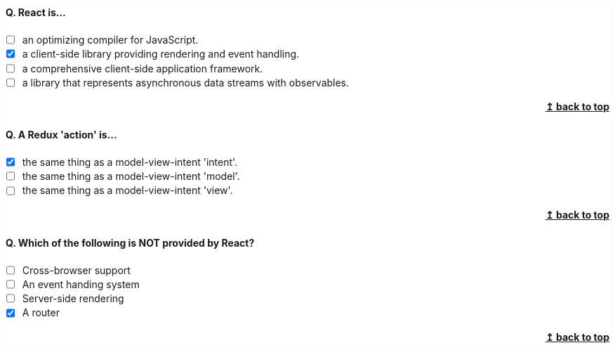 #### Q. React is...

- [ ] an optimizing compiler for JavaScript.
- [x] a client-side library providing rendering and event handling.
- [ ] a comprehensive client-side application framework.
- [ ] a library that represents asynchronous data streams with observables.

<div align="right">
    <b><a href="#">↥ back to top</a></b>
</div>

#### Q. A Redux 'action' is...

- [x] the same thing as a model-view-intent 'intent'.
- [ ] the same thing as a model-view-intent 'model'.
- [ ] the same thing as a model-view-intent 'view'.

<div align="right">
    <b><a href="#">↥ back to top</a></b>
</div>

#### Q. Which of the following is NOT provided by React?

- [ ] Cross-browser support
- [ ] An event handing system
- [ ] Server-side rendering
- [x] A router

<div align="right">
    <b><a href="#">↥ back to top</a></b>
</div>